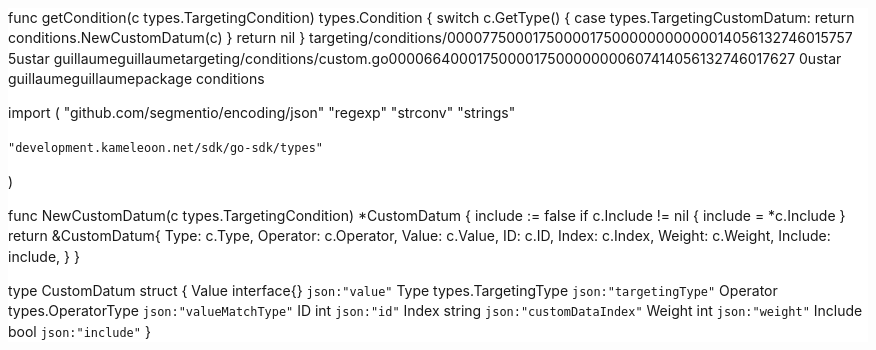 func getCondition(c types.TargetingCondition) types.Condition {
	switch c.GetType() {
	case types.TargetingCustomDatum:
		return conditions.NewCustomDatum(c)
	}
	return nil
}
targeting/conditions/                                                                               0000775 0001750 0001750 00000000000 14056132746 015757  5                                                                                                    ustar   guillaume                       guillaume                                                                                                                                                                                                              targeting/conditions/custom.go                                                                      0000664 0001750 0001750 00000006074 14056132746 017627  0                                                                                                    ustar   guillaume                       guillaume                                                                                                                                                                                                              package conditions

import (
	"github.com/segmentio/encoding/json"
	"regexp"
	"strconv"
	"strings"

	"development.kameleoon.net/sdk/go-sdk/types"
)

func NewCustomDatum(c types.TargetingCondition) *CustomDatum {
	include := false
	if c.Include != nil {
		include = *c.Include
	}
	return &CustomDatum{
		Type:     c.Type,
		Operator: c.Operator,
		Value:    c.Value,
		ID:       c.ID,
		Index:    c.Index,
		Weight:   c.Weight,
		Include:  include,
	}
}

type CustomDatum struct {
	Value    interface{}         `json:"value"`
	Type     types.TargetingType `json:"targetingType"`
	Operator types.OperatorType  `json:"valueMatchType"`
	ID       int                 `json:"id"`
	Index    string              `json:"customDataIndex"`
	Weight   int                 `json:"weight"`
	Include  bool                `json:"include"`
}

